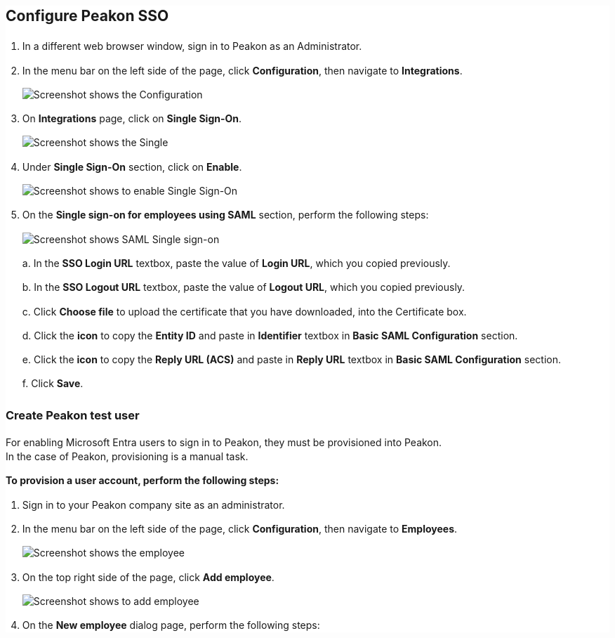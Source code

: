 ## Configure Peakon SSO

1. In a different web browser window, sign in to Peakon as an Administrator.

2. In the menu bar on the left side of the page, click **Configuration**, then navigate to **Integrations**.

	![Screenshot shows the Configuration](./media/peakon-tutorial/menu.png)

3. On **Integrations** page, click on **Single Sign-On**.

	![Screenshot shows the Single](./media/peakon-tutorial/profile.png)

4. Under **Single Sign-On** section, click on **Enable**.

	![Screenshot shows to enable Single Sign-On](./media/peakon-tutorial/enable.png)

5. On the **Single sign-on for employees using SAML** section, perform the following steps:

	![Screenshot shows SAML Single sign-on](./media/peakon-tutorial/settings.png)

	a. In the **SSO Login URL** textbox, paste the value of **Login URL**, which you copied previously.

	b. In the **SSO Logout URL** textbox, paste the value of **Logout URL**, which you copied previously.

	c. Click **Choose file** to upload the certificate that you have downloaded, into the Certificate box.

	d. Click the **icon** to copy the **Entity ID** and paste in **Identifier** textbox in **Basic SAML Configuration** section.

	e. Click the **icon** to copy the **Reply URL (ACS)** and paste in **Reply URL** textbox in **Basic SAML Configuration** section.

	f. Click **Save**.

### Create Peakon test user

For enabling Microsoft Entra users to sign in to Peakon, they must be provisioned into Peakon.  
In the case of Peakon, provisioning is a manual task.

**To provision a user account, perform the following steps:**

1. Sign in to your Peakon company site as an administrator.

2. In the menu bar on the left side of the page, click **Configuration**, then navigate to **Employees**.

    ![Screenshot shows the employee](./media/peakon-tutorial/employee.png)

3. On the top right side of the page, click **Add employee**.

    ![Screenshot shows to add employee](./media/peakon-tutorial/add-employee.png)

3. On the **New employee** dialog page, perform the following steps:
